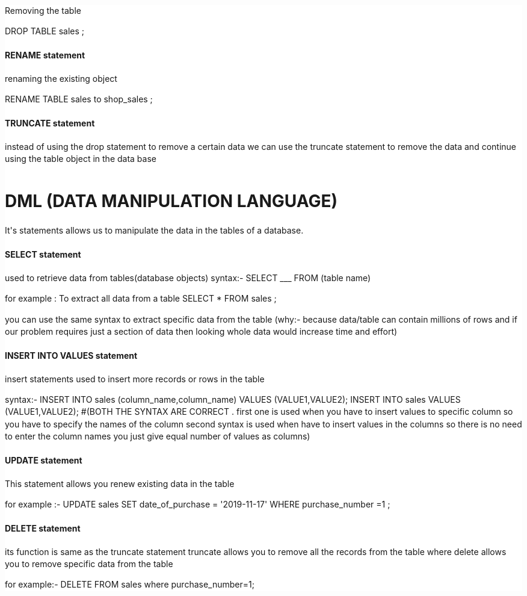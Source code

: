 Removing the table

DROP TABLE sales ;

#### RENAME statement

renaming the existing object

RENAME TABLE sales to shop_sales ;

#### TRUNCATE statement

instead of using the drop statement to remove a certain data we can use the truncate statement to remove the data and continue using the table object in the data base

# DML (DATA MANIPULATION LANGUAGE)

It's statements allows us to manipulate the data in the tables of a database.

#### SELECT statement

used to retrieve data from tables(database objects)
syntax:- SELECT ___ FROM (table name)

for example : To extract all data from a table
SELECT * FROM sales ;

you can use the same syntax to extract specific data from the table (why:- because data/table can contain millions of rows and if our problem requires just a section of data then looking whole data would increase time and effort)

#### INSERT INTO VALUES statement

insert statements used to insert more records or rows in the table

syntax:- INSERT INTO sales (column_name,column_name) VALUES (VALUE1,VALUE2);
        INSERT INTO sales VALUES (VALUE1,VALUE2);   #(BOTH THE SYNTAX ARE CORRECT . first one is used when you have to insert values to specific column so you have to specify the names of the column
          second syntax is used when have to insert values in the columns so there is no need to enter the column names you just give equal number of values as columns)

#### UPDATE statement

This statement allows you renew existing data in the table

for example :- UPDATE  sales
                SET date_of_purchase = '2019-11-17'
                WHERE purchase_number =1 ;

#### DELETE statement

its function is same as the truncate statement
truncate allows you to remove all the records from the table where delete allows you to remove specific data from the table

for example:-
DELETE FROM sales
where purchase_number=1;
